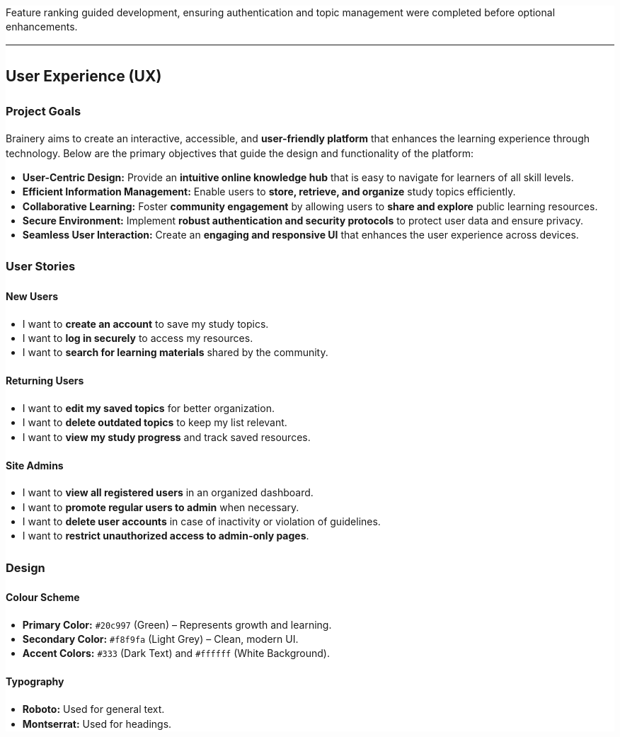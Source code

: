 Feature ranking guided development, ensuring authentication and topic management were completed before optional enhancements.

---

## User Experience (UX)

### Project Goals
Brainery aims to create an interactive, accessible, and **user-friendly platform** that enhances the learning experience through technology. Below are the primary objectives that guide the design and functionality of the platform:

- **User-Centric Design:** Provide an **intuitive online knowledge hub** that is easy to navigate for learners of all skill levels.
- **Efficient Information Management:** Enable users to **store, retrieve, and organize** study topics efficiently.
- **Collaborative Learning:** Foster **community engagement** by allowing users to **share and explore** public learning resources.
- **Secure Environment:** Implement **robust authentication and security protocols** to protect user data and ensure privacy.
- **Seamless User Interaction:** Create an **engaging and responsive UI** that enhances the user experience across devices.

### User Stories
#### New Users
- I want to **create an account** to save my study topics.
- I want to **log in securely** to access my resources.
- I want to **search for learning materials** shared by the community.

#### Returning Users
- I want to **edit my saved topics** for better organization.
- I want to **delete outdated topics** to keep my list relevant.
- I want to **view my study progress** and track saved resources.

#### Site Admins
- I want to **view all registered users** in an organized dashboard.
- I want to **promote regular users to admin** when necessary.
- I want to **delete user accounts** in case of inactivity or violation of guidelines.
- I want to **restrict unauthorized access to admin-only pages**.

### Design
#### Colour Scheme
- **Primary Color:** `#20c997` (Green) – Represents growth and learning.
- **Secondary Color:** `#f8f9fa` (Light Grey) – Clean, modern UI.
- **Accent Colors:** `#333` (Dark Text) and `#ffffff` (White Background).

#### Typography
- **Roboto:** Used for general text.
- **Montserrat:** Used for headings.
